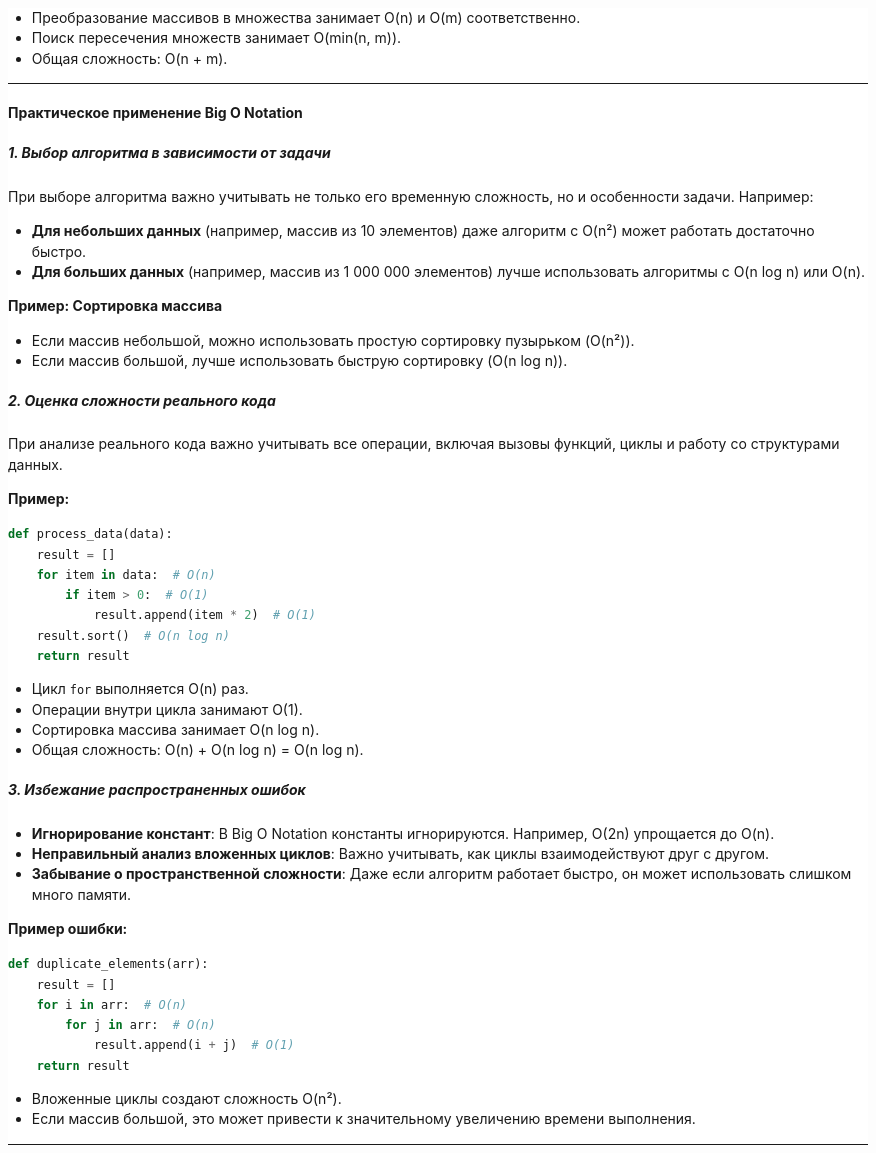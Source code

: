 - Преобразование массивов в множества занимает O(n) и O(m) соответственно.
- Поиск пересечения множеств занимает O(min(n, m)).
- Общая сложность: O(n + m).

---
#### Практическое применение Big O Notation

##### 1. Выбор алгоритма в зависимости от задачи
При выборе алгоритма важно учитывать не только его временную сложность, но и особенности задачи. Например:

- **Для небольших данных** (например, массив из 10 элементов) даже алгоритм с O(n²) может работать достаточно быстро.
- **Для больших данных** (например, массив из 1 000 000 элементов) лучше использовать алгоритмы с O(n log n) или O(n).

**Пример: Сортировка массива**

- Если массив небольшой, можно использовать простую сортировку пузырьком (O(n²)).
- Если массив большой, лучше использовать быструю сортировку (O(n log n)).

##### 2. Оценка сложности реального кода
При анализе реального кода важно учитывать все операции, включая вызовы функций, циклы и работу со структурами данных.

**Пример:**
```python
def process_data(data):
    result = []
    for item in data:  # O(n)
        if item > 0:  # O(1)
            result.append(item * 2)  # O(1)
    result.sort()  # O(n log n)
    return result
```
- Цикл `for` выполняется O(n) раз.
- Операции внутри цикла занимают O(1).
- Сортировка массива занимает O(n log n).
- Общая сложность: O(n) + O(n log n) = O(n log n).

##### 3. Избежание распространенных ошибок
- **Игнорирование констант**: В Big O Notation константы игнорируются. Например, O(2n) упрощается до O(n).
- **Неправильный анализ вложенных циклов**: Важно учитывать, как циклы взаимодействуют друг с другом.
- **Забывание о пространственной сложности**: Даже если алгоритм работает быстро, он может использовать слишком много памяти.

**Пример ошибки:**
```python
def duplicate_elements(arr):
    result = []
    for i in arr:  # O(n)
        for j in arr:  # O(n)
            result.append(i + j)  # O(1)
    return result
```
- Вложенные циклы создают сложность O(n²).
- Если массив большой, это может привести к значительному увеличению времени выполнения.

---